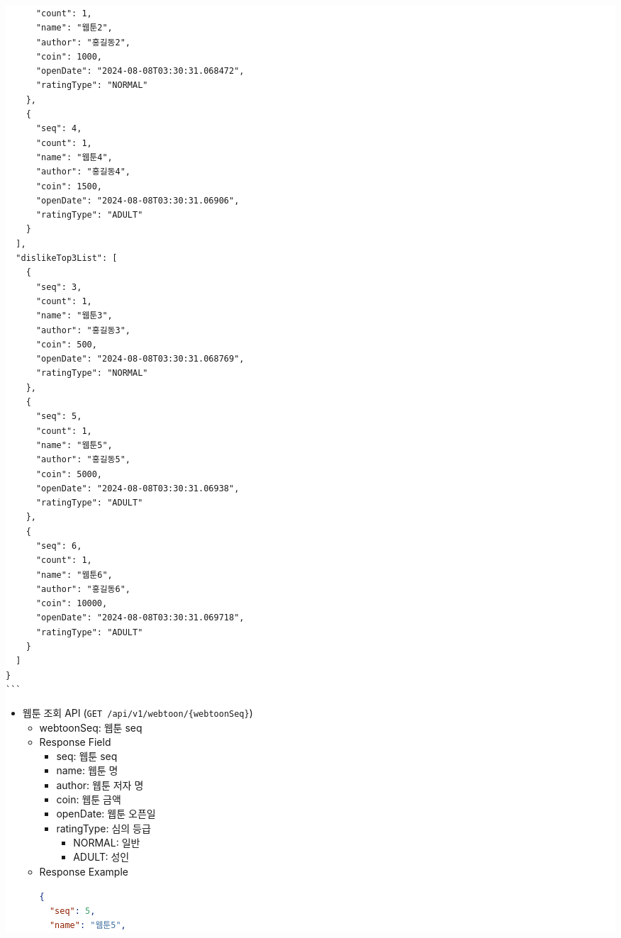           "count": 1,
          "name": "웹툰2",
          "author": "홍길동2",
          "coin": 1000,
          "openDate": "2024-08-08T03:30:31.068472",
          "ratingType": "NORMAL"
        },
        {
          "seq": 4,
          "count": 1,
          "name": "웹툰4",
          "author": "홍길동4",
          "coin": 1500,
          "openDate": "2024-08-08T03:30:31.06906",
          "ratingType": "ADULT"
        }
      ],
      "dislikeTop3List": [
        {
          "seq": 3,
          "count": 1,
          "name": "웹툰3",
          "author": "홍길동3",
          "coin": 500,
          "openDate": "2024-08-08T03:30:31.068769",
          "ratingType": "NORMAL"
        },
        {
          "seq": 5,
          "count": 1,
          "name": "웹툰5",
          "author": "홍길동5",
          "coin": 5000,
          "openDate": "2024-08-08T03:30:31.06938",
          "ratingType": "ADULT"
        },
        {
          "seq": 6,
          "count": 1,
          "name": "웹툰6",
          "author": "홍길동6",
          "coin": 10000,
          "openDate": "2024-08-08T03:30:31.069718",
          "ratingType": "ADULT"
        }
      ]
    }
    ```
  - 웹툰 조회 API (`GET /api/v1/webtoon/{webtoonSeq}`)
    - webtoonSeq: 웹툰 seq
    - Response Field
      - seq: 웹툰 seq
      - name: 웹툰 명
      - author: 웹툰 저자 명
      - coin: 웹툰 금액
      - openDate: 웹툰 오픈일
      - ratingType: 심의 등급
        - NORMAL: 일반
        - ADULT: 성인
    - Response Example
      ```json
      {
        "seq": 5,
        "name": "웹툰5",